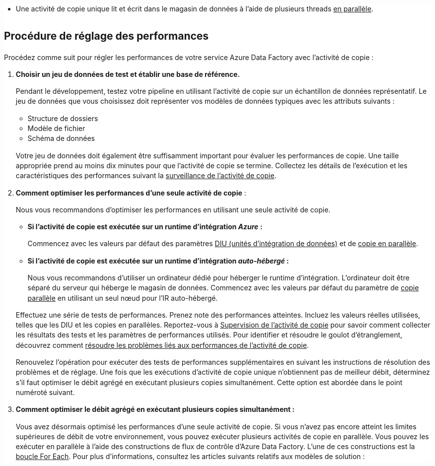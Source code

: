* Une activité de copie unique lit et écrit dans le magasin de données à l’aide de plusieurs threads [en parallèle](#parallel-copy).

## <a name="performance-tuning-steps"></a>Procédure de réglage des performances

Procédez comme suit pour régler les performances de votre service Azure Data Factory avec l’activité de copie :

1. **Choisir un jeu de données de test et établir une base de référence.**

    Pendant le développement, testez votre pipeline en utilisant l’activité de copie sur un échantillon de données représentatif. Le jeu de données que vous choisissez doit représenter vos modèles de données typiques avec les attributs suivants :

    * Structure de dossiers
    * Modèle de fichier
    * Schéma de données

    Votre jeu de données doit également être suffisamment important pour évaluer les performances de copie. Une taille appropriée prend au moins dix minutes pour que l’activité de copie se termine. Collectez les détails de l’exécution et les caractéristiques des performances suivant la [surveillance de l’activité de copie](copy-activity-monitoring.md).

2. **Comment optimiser les performances d’une seule activité de copie** :

    Nous vous recommandons d’optimiser les performances en utilisant une seule activité de copie.

    * **Si l’activité de copie est exécutée sur un runtime d’intégration _Azure_ :**

        Commencez avec les valeurs par défaut des paramètres [DIU (unités d’intégration de données)](#data-integration-units) et de [copie en parallèle](#parallel-copy).

    * **Si l’activité de copie est exécutée sur un runtime d’intégration _auto-hébergé_ :**

        Nous vous recommandons d’utiliser un ordinateur dédié pour héberger le runtime d’intégration. L’ordinateur doit être séparé du serveur qui héberge le magasin de données. Commencez avec les valeurs par défaut du paramètre de [copie parallèle](#parallel-copy) en utilisant un seul nœud pour l’IR auto-hébergé.

    Effectuez une série de tests de performances. Prenez note des performances atteintes. Incluez les valeurs réelles utilisées, telles que les DIU et les copies en parallèles. Reportez-vous à [Supervision de l’activité de copie](copy-activity-monitoring.md) pour savoir comment collecter les résultats des tests et les paramètres de performances utilisés. Pour identifier et résoudre le goulot d’étranglement, découvrez comment [résoudre les problèmes liés aux performances de l’activité de copie](copy-activity-performance-troubleshooting.md).

    Renouvelez l’opération pour exécuter des tests de performances supplémentaires en suivant les instructions de résolution des problèmes et de réglage. Une fois que les exécutions d’activité de copie unique n’obtiennent pas de meilleur débit, déterminez s’il faut optimiser le débit agrégé en exécutant plusieurs copies simultanément. Cette option est abordée dans le point numéroté suivant.

3. **Comment optimiser le débit agrégé en exécutant plusieurs copies simultanément :**

    Vous avez désormais optimisé les performances d’une seule activité de copie. Si vous n’avez pas encore atteint les limites supérieures de débit de votre environnement, vous pouvez exécuter plusieurs activités de copie en parallèle. Vous pouvez les exécuter en parallèle à l’aide des constructions de flux de contrôle d’Azure Data Factory. L’une de ces constructions est la [boucle For Each](control-flow-for-each-activity.md). Pour plus d’informations, consultez les articles suivants relatifs aux modèles de solution :
